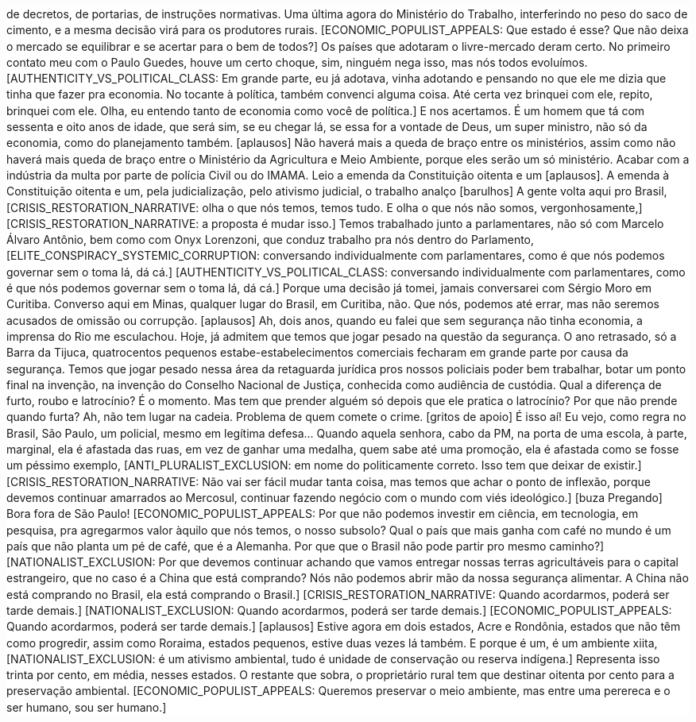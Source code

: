 de decretos, de portarias, de instruções normativas. Uma última agora do Ministério do Trabalho, interferindo no peso do saco de cimento, e a mesma decisão virá para os produtores rurais. [ECONOMIC_POPULIST_APPEALS: Que estado é esse? Que não deixa o mercado se equilibrar e se acertar para o bem de todos?] Os países que adotaram o livre-mercado deram certo. No primeiro contato meu com o Paulo Guedes, houve um certo choque, sim, ninguém nega isso, mas nós todos evoluímos. [AUTHENTICITY_VS_POLITICAL_CLASS: Em grande parte, eu já adotava, vinha adotando e pensando no que ele me dizia que tinha que fazer pra economia. No tocante à política, também convenci alguma coisa. Até certa vez brinquei com ele, repito, brinquei com ele. Olha, eu entendo tanto de economia como você de política.] E nos acertamos. É um homem que tá com sessenta e oito anos de idade, que será sim, se eu chegar lá, se essa for a vontade de Deus, um super ministro, não só da economia, como do planejamento também. [aplausos] Não haverá mais a queda de braço entre os ministérios, assim como não haverá mais queda de braço entre o Ministério da Agricultura e Meio Ambiente, porque eles serão um só ministério.
Acabar com a indústria da multa por parte de polícia Civil ou do IMAMA. Leio a emenda da Constituição oitenta e um [aplausos]. A emenda à Constituição oitenta e um, pela judicialização, pelo ativismo judicial, o trabalho analço
[barulhos]
A gente volta aqui pro Brasil, [CRISIS_RESTORATION_NARRATIVE: olha o que nós temos, temos tudo. E olha o que nós não somos, vergonhosamente,] [CRISIS_RESTORATION_NARRATIVE: a proposta é mudar isso.] Temos trabalhado junto a parlamentares, não só com Marcelo Álvaro Antônio, bem como com Onyx Lorenzoni, que conduz trabalho pra nós dentro do Parlamento, [ELITE_CONSPIRACY_SYSTEMIC_CORRUPTION: conversando individualmente com parlamentares, como é que nós podemos governar sem o toma lá, dá cá.] [AUTHENTICITY_VS_POLITICAL_CLASS: conversando individualmente com parlamentares, como é que nós podemos governar sem o toma lá, dá cá.] Porque uma decisão já tomei, jamais conversarei com Sérgio Moro em Curitiba.
Converso aqui em Minas, qualquer lugar do Brasil, em Curitiba, não. Que nós, podemos até errar,
mas não seremos acusados de omissão ou corrupção.
[aplausos]
Ah, dois anos, quando eu falei que sem segurança não tinha economia, a imprensa do Rio me esculachou. Hoje, já admitem
que temos que jogar pesado na questão da segurança. O ano retrasado, só a Barra da Tijuca, quatrocentos pequenos estabe-estabelecimentos comerciais fecharam em grande parte por causa da segurança. Temos que jogar pesado nessa área da retaguarda jurídica pros nossos policiais poder bem trabalhar, botar um ponto final na invenção, na invenção do Conselho Nacional de Justiça, conhecida como audiência de custódia. Qual a diferença de furto, roubo e latrocínio? É o momento. Mas tem que prender alguém só depois que ele pratica o latrocínio? Por que não prende quando furta? Ah, não tem lugar na cadeia. Problema de quem comete o crime.
[gritos de apoio] É isso aí!
Eu vejo, como regra no Brasil, São Paulo, um policial, mesmo em legítima defesa... Quando aquela senhora, cabo da PM, na porta de uma escola, à parte, marginal, ela é afastada das ruas, em vez de ganhar uma medalha, quem sabe até uma promoção, ela é afastada como se fosse um péssimo exemplo, [ANTI_PLURALIST_EXCLUSION: em nome do politicamente correto. Isso tem que deixar de existir.] [CRISIS_RESTORATION_NARRATIVE: Não vai ser fácil mudar tanta coisa, mas temos que achar o ponto de inflexão, porque devemos continuar amarrados ao Mercosul, continuar fazendo negócio com o mundo com viés ideológico.]
[buza Pregando] Bora fora de São Paulo!
[ECONOMIC_POPULIST_APPEALS: Por que não podemos investir em ciência, em tecnologia, em pesquisa, pra agregarmos valor àquilo que nós temos, o nosso subsolo? Qual o país que mais ganha com café no mundo é um país que não planta um pé de café, que é a Alemanha. Por que que o Brasil não pode partir pro mesmo caminho?] [NATIONALIST_EXCLUSION: Por que devemos continuar achando que vamos entregar nossas terras agricultáveis para o capital estrangeiro, que no caso é a China que está comprando? Nós não podemos abrir mão da nossa segurança alimentar. A China não está comprando no Brasil, ela está comprando o Brasil.]
[CRISIS_RESTORATION_NARRATIVE: Quando acordarmos, poderá ser tarde demais.] [NATIONALIST_EXCLUSION: Quando acordarmos, poderá ser tarde demais.] [ECONOMIC_POPULIST_APPEALS: Quando acordarmos, poderá ser tarde demais.]
[aplausos]
Estive agora em dois estados, Acre e Rondônia, estados que não têm como progredir, assim como Roraima, estados pequenos, estive duas vezes lá também.
E porque
é um, é um ambiente xiita, [NATIONALIST_EXCLUSION: é um ativismo ambiental, tudo é unidade de conservação ou reserva indígena.] Representa isso trinta por cento, em média, nesses estados. O restante que sobra, o proprietário rural tem que destinar oitenta por cento para a preservação ambiental. [ECONOMIC_POPULIST_APPEALS: Queremos preservar o meio ambiente, mas entre uma perereca e o ser humano, sou ser humano.]